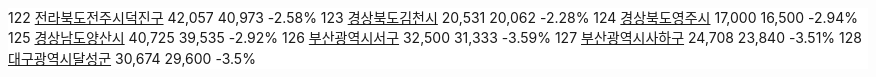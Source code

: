   <tr class="item">
    <td>122</td>
    <td><a href="/apt/전라북도전주시덕진구">전라북도전주시덕진구</a></td>
    <td>42,057</td>
    <td>40,973</td>
    <td>-2.58%</td>
  </tr>

  <tr class="item">
    <td>123</td>
    <td><a href="/apt/경상북도김천시">경상북도김천시</a></td>
    <td>20,531</td>
    <td>20,062</td>
    <td>-2.28%</td>
  </tr>

  <tr class="item">
    <td>124</td>
    <td><a href="/apt/경상북도영주시">경상북도영주시</a></td>
    <td>17,000</td>
    <td>16,500</td>
    <td>-2.94%</td>
  </tr>

  <tr class="item">
    <td>125</td>
    <td><a href="/apt/경상남도양산시">경상남도양산시</a></td>
    <td>40,725</td>
    <td>39,535</td>
    <td>-2.92%</td>
  </tr>

  <tr class="item">
    <td>126</td>
    <td><a href="/apt/부산광역시서구">부산광역시서구</a></td>
    <td>32,500</td>
    <td>31,333</td>
    <td>-3.59%</td>
  </tr>

  <tr class="item">
    <td>127</td>
    <td><a href="/apt/부산광역시사하구">부산광역시사하구</a></td>
    <td>24,708</td>
    <td>23,840</td>
    <td>-3.51%</td>
  </tr>

  <tr class="item">
    <td>128</td>
    <td><a href="/apt/대구광역시달성군">대구광역시달성군</a></td>
    <td>30,674</td>
    <td>29,600</td>
    <td>-3.5%</td>
  </tr>
